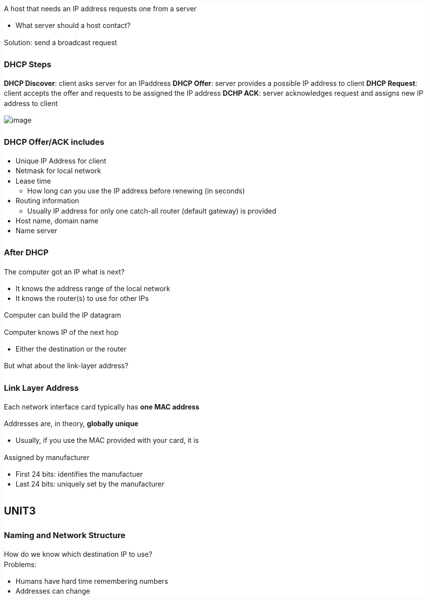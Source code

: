 A host that needs an IP address requests one from a server
- What server should a host contact?

Solution: send a broadcast request 

### DHCP Steps 

**DHCP Discover**: client asks server for an IPaddress
**DHCP Offer**: server provides a possible IP address to client 
**DHCP Request**: client accepts the offer and requests to be assigned the IP address
**DCHP ACK**: server acknowledges request and assigns new IP address to client


![image](https://user-images.githubusercontent.com/79100627/162100221-fd17a3bc-3cb1-48ef-a251-2351b1f4714d.png)

### DHCP Offer/ACK includes

- Unique IP Address for client 
- Netmask for local network 
- Lease time
  - How long can you use the IP address before renewing (in seconds)
- Routing information 
  - Usually IP address for only one catch-all router (default gateway) is provided
- Host name, domain name 
- Name server

### After DHCP
The computer got an IP what is next?
- It knows the address range of the local network 
- It knows the router(s) to use for other IPs 

Computer can build the IP datagram

Computer knows IP of the next hop
- Either the destination or the router

But what about the link-layer address?

### Link Layer Address

Each network interface card typically has **one MAC address**

Addresses are, in theory, **globally unique**
 - Usually, if you use the MAC provided with your card, it is 

Assigned by manufacturer 
- First 24 bits: identifies the manufactuer
- Last 24 bits: uniquely set by the manufacturer

## UNIT3

### Naming and Network Structure 

How do we know which destination IP to use? </br>
Problems:
- Humans have hard time remembering numbers
- Addresses can change 
